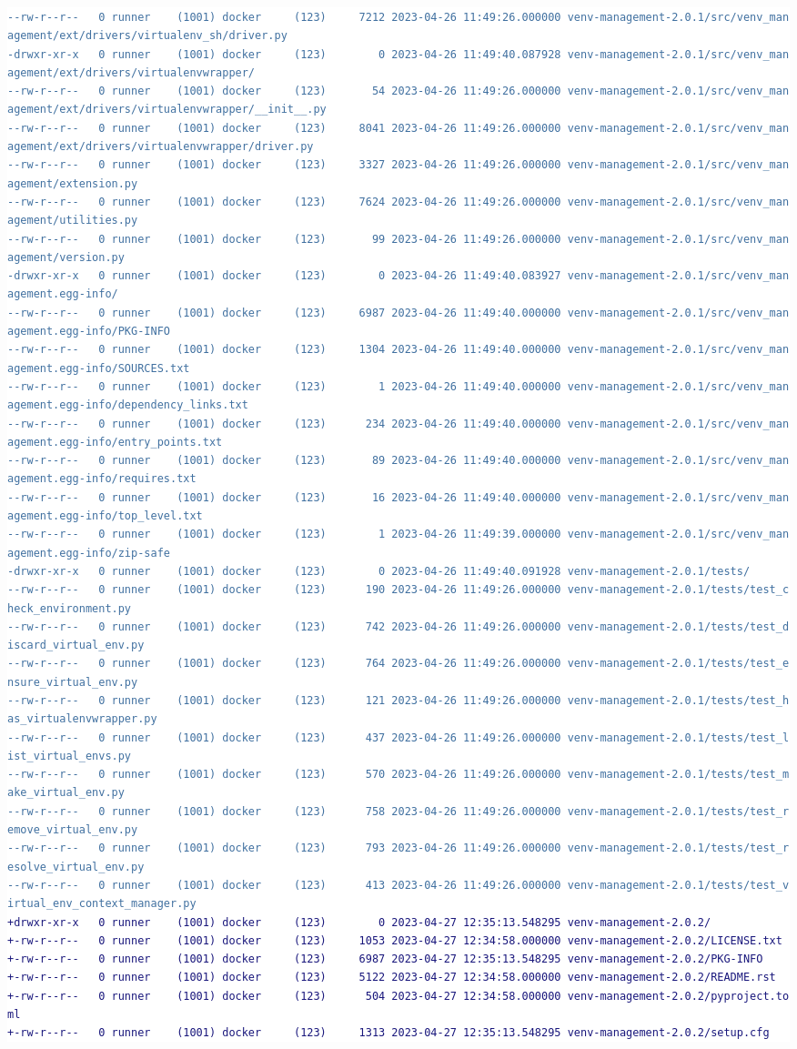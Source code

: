 ```diff
--rw-r--r--   0 runner    (1001) docker     (123)     7212 2023-04-26 11:49:26.000000 venv-management-2.0.1/src/venv_management/ext/drivers/virtualenv_sh/driver.py
-drwxr-xr-x   0 runner    (1001) docker     (123)        0 2023-04-26 11:49:40.087928 venv-management-2.0.1/src/venv_management/ext/drivers/virtualenvwrapper/
--rw-r--r--   0 runner    (1001) docker     (123)       54 2023-04-26 11:49:26.000000 venv-management-2.0.1/src/venv_management/ext/drivers/virtualenvwrapper/__init__.py
--rw-r--r--   0 runner    (1001) docker     (123)     8041 2023-04-26 11:49:26.000000 venv-management-2.0.1/src/venv_management/ext/drivers/virtualenvwrapper/driver.py
--rw-r--r--   0 runner    (1001) docker     (123)     3327 2023-04-26 11:49:26.000000 venv-management-2.0.1/src/venv_management/extension.py
--rw-r--r--   0 runner    (1001) docker     (123)     7624 2023-04-26 11:49:26.000000 venv-management-2.0.1/src/venv_management/utilities.py
--rw-r--r--   0 runner    (1001) docker     (123)       99 2023-04-26 11:49:26.000000 venv-management-2.0.1/src/venv_management/version.py
-drwxr-xr-x   0 runner    (1001) docker     (123)        0 2023-04-26 11:49:40.083927 venv-management-2.0.1/src/venv_management.egg-info/
--rw-r--r--   0 runner    (1001) docker     (123)     6987 2023-04-26 11:49:40.000000 venv-management-2.0.1/src/venv_management.egg-info/PKG-INFO
--rw-r--r--   0 runner    (1001) docker     (123)     1304 2023-04-26 11:49:40.000000 venv-management-2.0.1/src/venv_management.egg-info/SOURCES.txt
--rw-r--r--   0 runner    (1001) docker     (123)        1 2023-04-26 11:49:40.000000 venv-management-2.0.1/src/venv_management.egg-info/dependency_links.txt
--rw-r--r--   0 runner    (1001) docker     (123)      234 2023-04-26 11:49:40.000000 venv-management-2.0.1/src/venv_management.egg-info/entry_points.txt
--rw-r--r--   0 runner    (1001) docker     (123)       89 2023-04-26 11:49:40.000000 venv-management-2.0.1/src/venv_management.egg-info/requires.txt
--rw-r--r--   0 runner    (1001) docker     (123)       16 2023-04-26 11:49:40.000000 venv-management-2.0.1/src/venv_management.egg-info/top_level.txt
--rw-r--r--   0 runner    (1001) docker     (123)        1 2023-04-26 11:49:39.000000 venv-management-2.0.1/src/venv_management.egg-info/zip-safe
-drwxr-xr-x   0 runner    (1001) docker     (123)        0 2023-04-26 11:49:40.091928 venv-management-2.0.1/tests/
--rw-r--r--   0 runner    (1001) docker     (123)      190 2023-04-26 11:49:26.000000 venv-management-2.0.1/tests/test_check_environment.py
--rw-r--r--   0 runner    (1001) docker     (123)      742 2023-04-26 11:49:26.000000 venv-management-2.0.1/tests/test_discard_virtual_env.py
--rw-r--r--   0 runner    (1001) docker     (123)      764 2023-04-26 11:49:26.000000 venv-management-2.0.1/tests/test_ensure_virtual_env.py
--rw-r--r--   0 runner    (1001) docker     (123)      121 2023-04-26 11:49:26.000000 venv-management-2.0.1/tests/test_has_virtualenvwrapper.py
--rw-r--r--   0 runner    (1001) docker     (123)      437 2023-04-26 11:49:26.000000 venv-management-2.0.1/tests/test_list_virtual_envs.py
--rw-r--r--   0 runner    (1001) docker     (123)      570 2023-04-26 11:49:26.000000 venv-management-2.0.1/tests/test_make_virtual_env.py
--rw-r--r--   0 runner    (1001) docker     (123)      758 2023-04-26 11:49:26.000000 venv-management-2.0.1/tests/test_remove_virtual_env.py
--rw-r--r--   0 runner    (1001) docker     (123)      793 2023-04-26 11:49:26.000000 venv-management-2.0.1/tests/test_resolve_virtual_env.py
--rw-r--r--   0 runner    (1001) docker     (123)      413 2023-04-26 11:49:26.000000 venv-management-2.0.1/tests/test_virtual_env_context_manager.py
+drwxr-xr-x   0 runner    (1001) docker     (123)        0 2023-04-27 12:35:13.548295 venv-management-2.0.2/
+-rw-r--r--   0 runner    (1001) docker     (123)     1053 2023-04-27 12:34:58.000000 venv-management-2.0.2/LICENSE.txt
+-rw-r--r--   0 runner    (1001) docker     (123)     6987 2023-04-27 12:35:13.548295 venv-management-2.0.2/PKG-INFO
+-rw-r--r--   0 runner    (1001) docker     (123)     5122 2023-04-27 12:34:58.000000 venv-management-2.0.2/README.rst
+-rw-r--r--   0 runner    (1001) docker     (123)      504 2023-04-27 12:34:58.000000 venv-management-2.0.2/pyproject.toml
+-rw-r--r--   0 runner    (1001) docker     (123)     1313 2023-04-27 12:35:13.548295 venv-management-2.0.2/setup.cfg
```